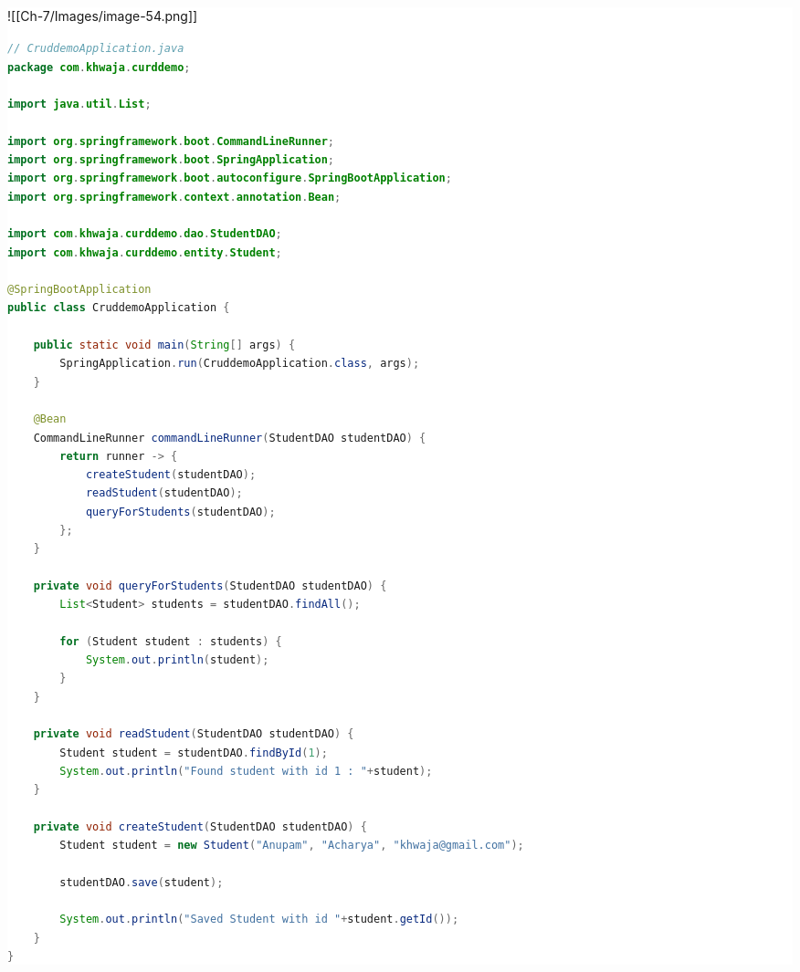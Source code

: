 ![[Ch-7/Images/image-54.png]]

```java
// CruddemoApplication.java
package com.khwaja.curddemo;

import java.util.List;

import org.springframework.boot.CommandLineRunner;
import org.springframework.boot.SpringApplication;
import org.springframework.boot.autoconfigure.SpringBootApplication;
import org.springframework.context.annotation.Bean;

import com.khwaja.curddemo.dao.StudentDAO;
import com.khwaja.curddemo.entity.Student;

@SpringBootApplication
public class CruddemoApplication {

	public static void main(String[] args) {
		SpringApplication.run(CruddemoApplication.class, args);
	}

	@Bean
	CommandLineRunner commandLineRunner(StudentDAO studentDAO) {
		return runner -> {
			createStudent(studentDAO);
			readStudent(studentDAO);
			queryForStudents(studentDAO);
		};
	}

	private void queryForStudents(StudentDAO studentDAO) {
		List<Student> students = studentDAO.findAll();
		
		for (Student student : students) {
			System.out.println(student);
		}
	}

	private void readStudent(StudentDAO studentDAO) {
		Student student = studentDAO.findById(1);
		System.out.println("Found student with id 1 : "+student);
	}

	private void createStudent(StudentDAO studentDAO) {
		Student student = new Student("Anupam", "Acharya", "khwaja@gmail.com");
		
		studentDAO.save(student);
		
		System.out.println("Saved Student with id "+student.getId());
	}
}


```
